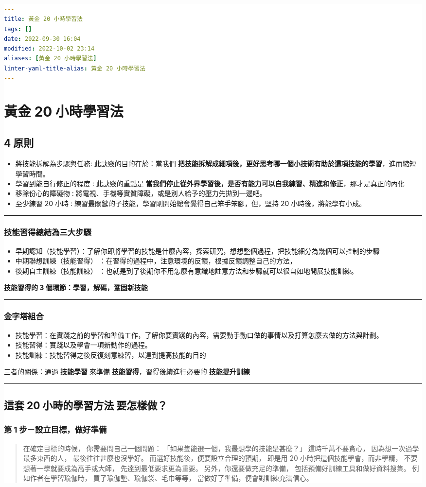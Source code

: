 ```yaml
---
title: 黃金 20 小時學習法
tags: []
date: 2022-09-30 16:04
modified: 2022-10-02 23:14
aliases: [黃金 20 小時學習法]
linter-yaml-title-alias: 黃金 20 小時學習法
---
```


# 黃金 20 小時學習法

## 4 原則

- 將技能拆解為步驟與任務: 此訣竅的目的在於：當我們 **把技能拆解成細項後，更好思考哪一個小技術有助於這項技能的學習**，進而縮短學習時間。
- 學習到能自行修正的程度 : 此訣竅的重點是 **當我們停止從外界學習後，是否有能力可以自我練習、精進和修正**，那才是真正的內化
- 移除份心的障礙物 : 將電視、手機等實質障礙，或是別人給予的壓力先拋到一邊吧。
- 至少練習 20 小時 : 練習最關鍵的子技能，學習剛開始總會覺得自己笨手笨腳，但，堅持 20 小時後，將能學有小成。

---

### 技能習得總結為三大步驟

- 早期認知（技能學習）：了解你即將學習的技能是什麼內容，探索研究，想想整個過程，把技能細分為幾個可以控制的步驟
- 中期聯想訓練（技能習得） ：在習得的過程中，注意環境的反饋，根據反饋調整自己的方法，
- 後期自主訓練（技能訓練） ：也就是到了後期你不用怎麼有意識地註意方法和步驟就可以很自如地開展技能訓練。

**技能習得的 3 個環節：學習，解碼，鞏固新技能**

---

### 金字塔組合

- 技能學習：在實踐之前的學習和準備工作，了解你要實踐的內容，需要動手動口做的事情以及打算怎麼去做的方法與計劃。
- 技能習得：實踐以及學會一項新動作的過程。
- 技能訓練：技能習得之後反復刻意練習，以達到提高技能的目的

三者的關係：通過 **技能學習** 來準備 **技能習得**，習得後續進行必要的 **技能提升訓練**

---

## 這套 20 小時的學習方法 **要怎樣做**？

### 第 1 步－設立目標，做好準備

> 在確定目標的時候，
> 你需要問自己一個問題：
> 「如果隻能選一個，我最想學的技能是甚麼？」
> 這時千萬不要貪心，
> 因為想一次過學最多東西的人，
> 最後往往甚麼也沒學好。
> 而選好技能後，便要設立合理的預期，
> 即是用 20 小時把這個技能學會，而非學精，
> 不要想著一學就要成為高手或大師，
> 先達到最低要求更為重要。
> 另外，你還要做充足的準備，
> 包括預備好訓練工具和做好資料搜集。
> 例如作者在學習瑜伽時，
> 買了瑜伽墊、瑜伽袋、毛巾等等，
> 當做好了準備，便會對訓練充滿信心。
